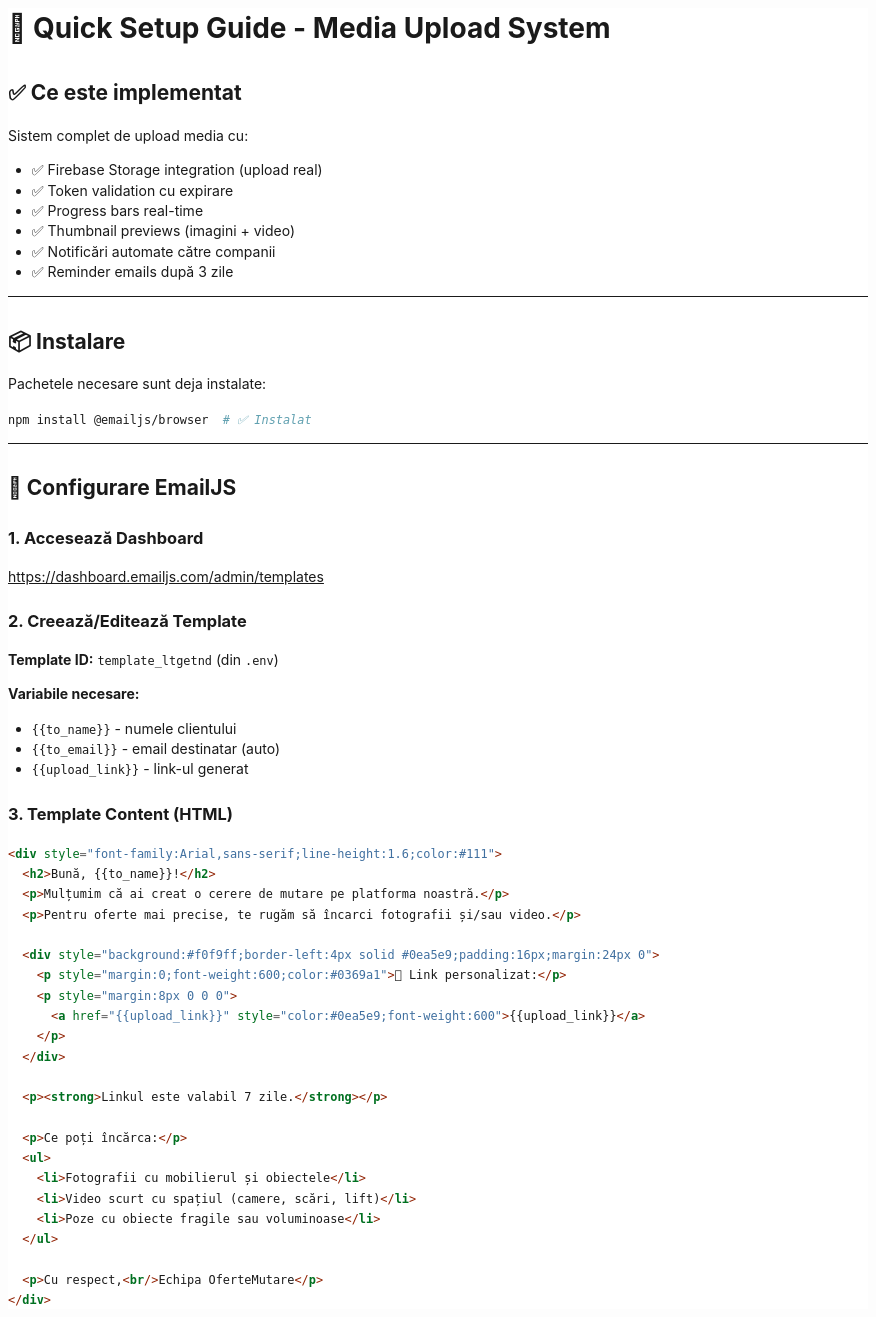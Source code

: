 # 🚀 Quick Setup Guide - Media Upload System

## ✅ Ce este implementat

Sistem complet de upload media cu:
- ✅ Firebase Storage integration (upload real)
- ✅ Token validation cu expirare
- ✅ Progress bars real-time
- ✅ Thumbnail previews (imagini + video)
- ✅ Notificări automate către companii
- ✅ Reminder emails după 3 zile

---

## 📦 Instalare

Pachetele necesare sunt deja instalate:
```bash
npm install @emailjs/browser  # ✅ Instalat
```

---

## 🔧 Configurare EmailJS

### 1. Accesează Dashboard
https://dashboard.emailjs.com/admin/templates

### 2. Creează/Editează Template
**Template ID:** `template_ltgetnd` (din `.env`)

**Variabile necesare:**
- `{{to_name}}` - numele clientului
- `{{to_email}}` - email destinatar (auto)
- `{{upload_link}}` - link-ul generat

### 3. Template Content (HTML)
```html
<div style="font-family:Arial,sans-serif;line-height:1.6;color:#111">
  <h2>Bună, {{to_name}}!</h2>
  <p>Mulțumim că ai creat o cerere de mutare pe platforma noastră.</p>
  <p>Pentru oferte mai precise, te rugăm să încarci fotografii și/sau video.</p>
  
  <div style="background:#f0f9ff;border-left:4px solid #0ea5e9;padding:16px;margin:24px 0">
    <p style="margin:0;font-weight:600;color:#0369a1">🔗 Link personalizat:</p>
    <p style="margin:8px 0 0 0">
      <a href="{{upload_link}}" style="color:#0ea5e9;font-weight:600">{{upload_link}}</a>
    </p>
  </div>

  <p><strong>Linkul este valabil 7 zile.</strong></p>
  
  <p>Ce poți încărca:</p>
  <ul>
    <li>Fotografii cu mobilierul și obiectele</li>
    <li>Video scurt cu spațiul (camere, scări, lift)</li>
    <li>Poze cu obiecte fragile sau voluminoase</li>
  </ul>

  <p>Cu respect,<br/>Echipa OferteMutare</p>
</div>
```